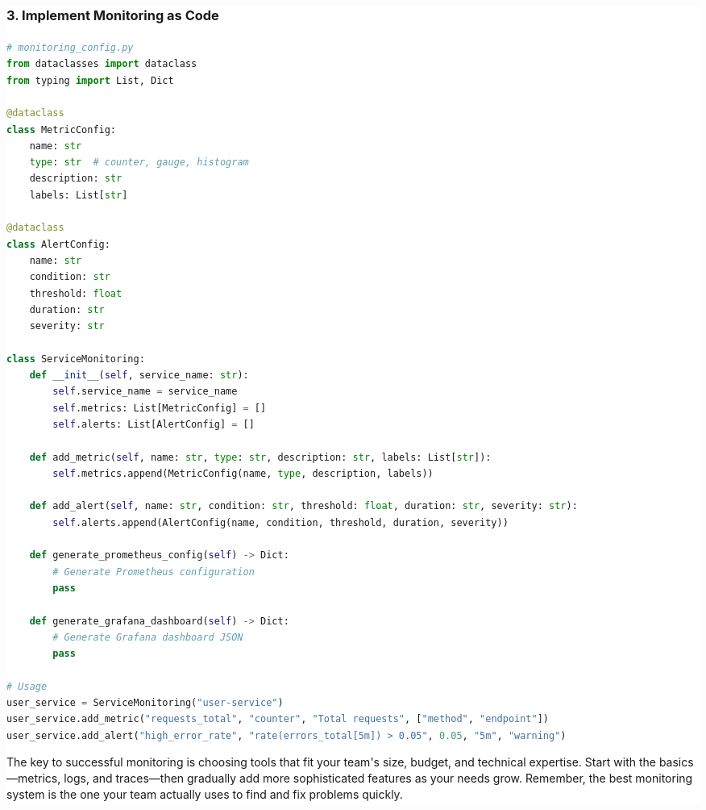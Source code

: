 ### 3. Implement Monitoring as Code

```python
# monitoring_config.py
from dataclasses import dataclass
from typing import List, Dict

@dataclass
class MetricConfig:
    name: str
    type: str  # counter, gauge, histogram
    description: str
    labels: List[str]

@dataclass
class AlertConfig:
    name: str
    condition: str
    threshold: float
    duration: str
    severity: str

class ServiceMonitoring:
    def __init__(self, service_name: str):
        self.service_name = service_name
        self.metrics: List[MetricConfig] = []
        self.alerts: List[AlertConfig] = []
    
    def add_metric(self, name: str, type: str, description: str, labels: List[str]):
        self.metrics.append(MetricConfig(name, type, description, labels))
    
    def add_alert(self, name: str, condition: str, threshold: float, duration: str, severity: str):
        self.alerts.append(AlertConfig(name, condition, threshold, duration, severity))
    
    def generate_prometheus_config(self) -> Dict:
        # Generate Prometheus configuration
        pass
    
    def generate_grafana_dashboard(self) -> Dict:
        # Generate Grafana dashboard JSON
        pass

# Usage
user_service = ServiceMonitoring("user-service")
user_service.add_metric("requests_total", "counter", "Total requests", ["method", "endpoint"])
user_service.add_alert("high_error_rate", "rate(errors_total[5m]) > 0.05", 0.05, "5m", "warning")
```

The key to successful monitoring is choosing tools that fit your team's size, budget, and technical expertise. Start with the basics—metrics, logs, and traces—then gradually add more sophisticated features as your needs grow. Remember, the best monitoring system is the one your team actually uses to find and fix problems quickly.